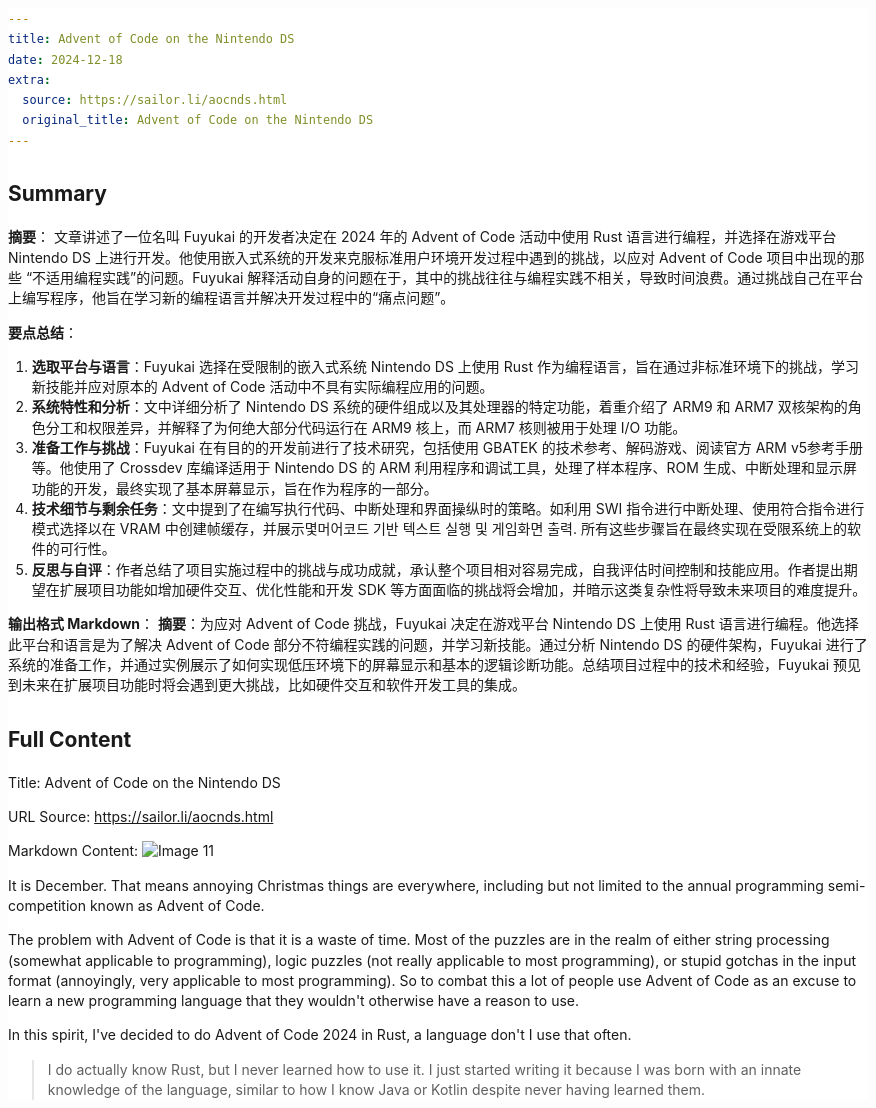 ```yaml
---
title: Advent of Code on the Nintendo DS
date: 2024-12-18
extra:
  source: https://sailor.li/aocnds.html
  original_title: Advent of Code on the Nintendo DS
---
```

## Summary
**摘要**：
文章讲述了一位名叫 Fuyukai 的开发者决定在 2024 年的 Advent of Code 活动中使用 Rust 语言进行编程，并选择在游戏平台 Nintendo DS 上进行开发。他使用嵌入式系统的开发来克服标准用户环境开发过程中遇到的挑战，以应对 Advent of Code 项目中出现的那些 “不适用编程实践”的问题。Fuyukai 解释活动自身的问题在于，其中的挑战往往与编程实践不相关，导致时间浪费。通过挑战自己在平台上编写程序，他旨在学习新的编程语言并解决开发过程中的“痛点问题”。

**要点总结**：
1. **选取平台与语言**：Fuyukai 选择在受限制的嵌入式系统 Nintendo DS 上使用 Rust 作为编程语言，旨在通过非标准环境下的挑战，学习新技能并应对原本的 Advent of Code 活动中不具有实际编程应用的问题。
2. **系统特性和分析**：文中详细分析了 Nintendo DS 系统的硬件组成以及其处理器的特定功能，着重介绍了 ARM9 和 ARM7 双核架构的角色分工和权限差异，并解释了为何绝大部分代码运行在 ARM9 核上，而 ARM7 核则被用于处理 I/O 功能。
3. **准备工作与挑战**：Fuyukai 在有目的的开发前进行了技术研究，包括使用 GBATEK 的技术参考、解码游戏、阅读官方 ARM v5参考手册等。他使用了 Crossdev 库编译适用于 Nintendo DS 的 ARM 利用程序和调试工具，处理了样本程序、ROM 生成、中断处理和显示屏功能的开发，最终实现了基本屏幕显示，旨在作为程序的一部分。
4. **技术细节与剩余任务**：文中提到了在编写执行代码、中断处理和界面操纵时的策略。如利用 SWI 指令进行中断处理、使用符合指令进行模式选择以在 VRAM 中创建帧缓存，并展示몇머어코드 기반 텍스트 실행 및 게임화면 출력. 所有这些步骤旨在最终实现在受限系统上的软件的可行性。
5. **反思与自评**：作者总结了项目实施过程中的挑战与成功成就，承认整个项目相对容易完成，自我评估时间控制和技能应用。作者提出期望在扩展项目功能如增加硬件交互、优化性能和开发 SDK 等方面面临的挑战将会增加，并暗示这类复杂性将导致未来项目的难度提升。

**输出格式 Markdown**：
**摘要**：为应对 Advent of Code 挑战，Fuyukai 决定在游戏平台 Nintendo DS 上使用 Rust 语言进行编程。他选择此平台和语言是为了解决 Advent of Code 部分不符编程实践的问题，并学习新技能。通过分析 Nintendo DS 的硬件架构，Fuyukai 进行了系统的准备工作，并通过实例展示了如何实现低压环境下的屏幕显示和基本的逻辑诊断功能。总结项目过程中的技术和经验，Fuyukai 预见到未来在扩展项目功能时将会遇到更大挑战，比如硬件交互和软件开发工具的集成。
## Full Content
Title: Advent of Code on the Nintendo DS

URL Source: https://sailor.li/aocnds.html

Markdown Content:
![Image 11](https://sailor.li/static/aocnds/img/hero.png)

It is December. That means annoying Christmas things are everywhere, including but not limited to the annual programming semi-competition known as Advent of Code.

The problem with Advent of Code is that it is a waste of time. Most of the puzzles are in the realm of either string processing (somewhat applicable to programming), logic puzzles (not really applicable to most programming), or stupid gotchas in the input format (annoyingly, very applicable to most programming). So to combat this a lot of people use Advent of Code as an excuse to learn a new programming language that they wouldn't otherwise have a reason to use.

In this spirit, I've decided to do Advent of Code 2024 in Rust, a language don't I use that often.

> I do actually know Rust, but I never learned how to use it. I just started writing it because I was born with an innate knowledge of the language, similar to how I know Java or Kotlin despite never having learned them.
